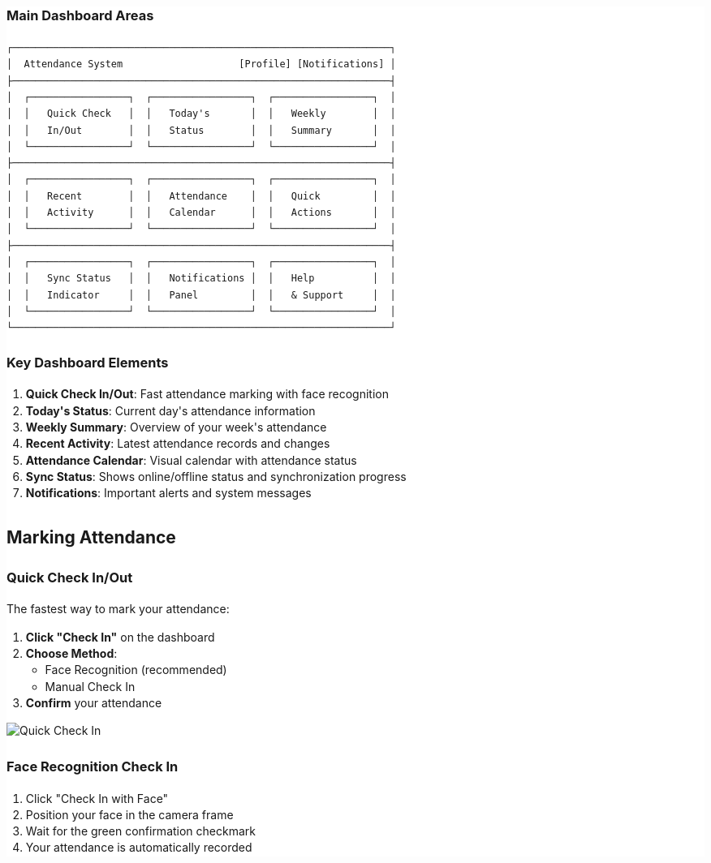 ### Main Dashboard Areas

```
┌─────────────────────────────────────────────────────────────────┐
│  Attendance System                    [Profile] [Notifications] │
├─────────────────────────────────────────────────────────────────┤
│  ┌─────────────────┐  ┌─────────────────┐  ┌─────────────────┐  │
│  │   Quick Check   │  │   Today's       │  │   Weekly        │  │
│  │   In/Out        │  │   Status        │  │   Summary       │  │
│  └─────────────────┘  └─────────────────┘  └─────────────────┘  │
├─────────────────────────────────────────────────────────────────┤
│  ┌─────────────────┐  ┌─────────────────┐  ┌─────────────────┐  │
│  │   Recent        │  │   Attendance    │  │   Quick         │  │
│  │   Activity      │  │   Calendar      │  │   Actions       │  │
│  └─────────────────┘  └─────────────────┘  └─────────────────┘  │
├─────────────────────────────────────────────────────────────────┤
│  ┌─────────────────┐  ┌─────────────────┐  ┌─────────────────┐  │
│  │   Sync Status   │  │   Notifications │  │   Help          │  │
│  │   Indicator     │  │   Panel         │  │   & Support     │  │
│  └─────────────────┘  └─────────────────┘  └─────────────────┘  │
└─────────────────────────────────────────────────────────────────┘
```

### Key Dashboard Elements

1. **Quick Check In/Out**: Fast attendance marking with face recognition
2. **Today's Status**: Current day's attendance information
3. **Weekly Summary**: Overview of your week's attendance
4. **Recent Activity**: Latest attendance records and changes
5. **Attendance Calendar**: Visual calendar with attendance status
6. **Sync Status**: Shows online/offline status and synchronization progress
7. **Notifications**: Important alerts and system messages

## Marking Attendance

### Quick Check In/Out

The fastest way to mark your attendance:

1. **Click "Check In"** on the dashboard
2. **Choose Method**:
   - Face Recognition (recommended)
   - Manual Check In
3. **Confirm** your attendance

![Quick Check In](../images/screenshots/quick-checkin.png)

### Face Recognition Check In

1. Click "Check In with Face"
2. Position your face in the camera frame
3. Wait for the green confirmation checkmark
4. Your attendance is automatically recorded
